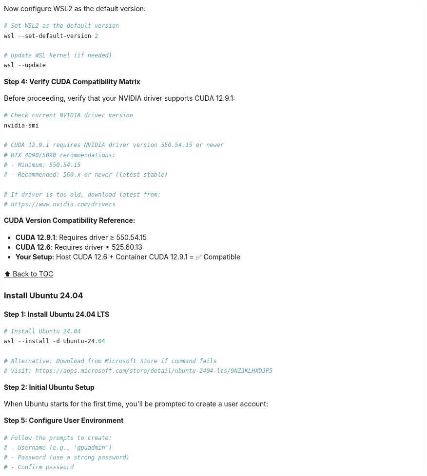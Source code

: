 Now configure WSL2 as the default version:

```powershell
# Set WSL2 as the default version
wsl --set-default-version 2

# Update WSL kernel (if needed)
wsl --update
```

**Step 4: Verify CUDA Compatibility Matrix**

Before proceeding, verify that your NVIDIA driver supports CUDA 12.9.1:

```powershell
# Check current NVIDIA driver version
nvidia-smi

# CUDA 12.9.1 requires NVIDIA driver version 550.54.15 or newer
# RTX 4090/5090 recommendations:
# - Minimum: 550.54.15
# - Recommended: 560.x or newer (latest stable)

# If driver is too old, download latest from:
# https://www.nvidia.com/drivers
```

**CUDA Version Compatibility Reference:**
- **CUDA 12.9.1**: Requires driver ≥ 550.54.15
- **CUDA 12.6**: Requires driver ≥ 525.60.13  
- **Your Setup**: Host CUDA 12.6 + Container CUDA 12.9.1 = ✅ Compatible

[⬆️ Back to TOC](#-table-of-contents)

### Install Ubuntu 24.04

**Step 1: Install Ubuntu 24.04 LTS**

```powershell
# Install Ubuntu 24.04
wsl --install -d Ubuntu-24.04

# Alternative: Download from Microsoft Store if command fails
# Visit: https://apps.microsoft.com/store/detail/ubuntu-2404-lts/9NZ3KLHXDJP5
```

**Step 2: Initial Ubuntu Setup**

When Ubuntu starts for the first time, you'll be prompted to create a user account:

**Step 5: Configure User Environment**

```bash
# Follow the prompts to create:
# - Username (e.g., 'gpuadmin')
# - Password (use a strong password)
# - Confirm password
```
